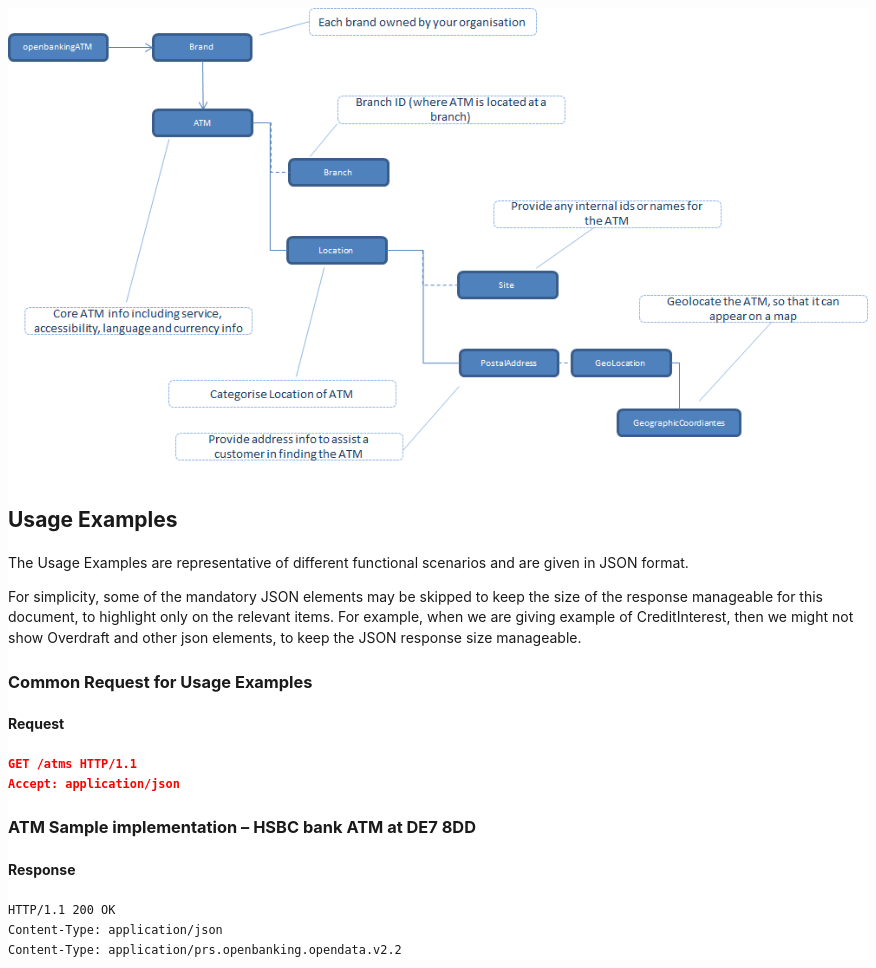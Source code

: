 ![atmlocatortopteveldesign.png]( ./images/atmlocatortopteveldesign.png)

## Usage Examples

The Usage Examples are representative of different functional scenarios and are given in JSON format.

For simplicity, some of the mandatory JSON elements may be skipped to keep the size of the response manageable for this document, to highlight only on the relevant items. For example, when we are giving example of CreditInterest, then we might not show Overdraft and other json elements, to keep the JSON response size manageable.

### Common Request for Usage Examples

#### Request

```json
GET /atms HTTP/1.1
Accept: application/json
```

### ATM Sample implementation – HSBC bank ATM at DE7 8DD

#### Response

```
HTTP/1.1 200 OK
Content-Type: application/json
Content-Type: application/prs.openbanking.opendata.v2.2
```
  